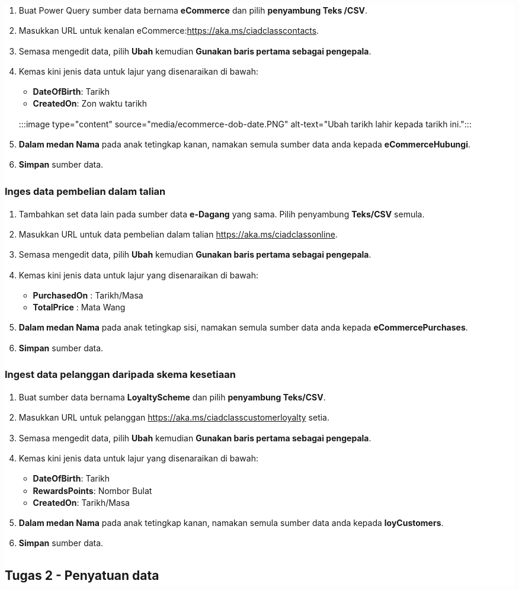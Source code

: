 1. Buat Power Query sumber data bernama **eCommerce** dan pilih **penyambung Teks /CSV**.

1. Masukkan URL untuk kenalan eCommerce:https://aka.ms/ciadclasscontacts.

1. Semasa mengedit data, pilih **Ubah** kemudian **Gunakan baris pertama sebagai pengepala**.

1. Kemas kini jenis data untuk lajur yang disenaraikan di bawah:
   - **DateOfBirth**: Tarikh
   - **CreatedOn**: Zon waktu tarikh

   :::image type="content" source="media/ecommerce-dob-date.PNG" alt-text="Ubah tarikh lahir kepada tarikh ini.":::

1. **Dalam medan Nama** pada anak tetingkap kanan, namakan semula sumber data anda kepada **eCommerceHubungi**.

1. **Simpan** sumber data.

### <a name="ingest-online-purchase-data"></a>Inges data pembelian dalam talian

1. Tambahkan set data lain pada sumber data **e-Dagang** yang sama. Pilih penyambung **Teks/CSV** semula.

1. Masukkan URL untuk data pembelian dalam talian https://aka.ms/ciadclassonline.

1. Semasa mengedit data, pilih **Ubah** kemudian **Gunakan baris pertama sebagai pengepala**.

1. Kemas kini jenis data untuk lajur yang disenaraikan di bawah:
   - **PurchasedOn** : Tarikh/Masa
   - **TotalPrice** : Mata Wang

1. **Dalam medan Nama** pada anak tetingkap sisi, namakan semula sumber data anda kepada **eCommercePurchases**.

1. **Simpan** sumber data.

### <a name="ingest-customer-data-from-loyalty-schema"></a>Ingest data pelanggan daripada skema kesetiaan

1. Buat sumber data bernama **LoyaltyScheme** dan pilih **penyambung Teks/CSV**.

1. Masukkan URL untuk pelanggan https://aka.ms/ciadclasscustomerloyalty setia.

1. Semasa mengedit data, pilih **Ubah** kemudian **Gunakan baris pertama sebagai pengepala**.

1. Kemas kini jenis data untuk lajur yang disenaraikan di bawah:
   - **DateOfBirth**: Tarikh
   - **RewardsPoints**: Nombor Bulat
   - **CreatedOn**: Tarikh/Masa

1. **Dalam medan Nama** pada anak tetingkap kanan, namakan semula sumber data anda kepada **loyCustomers**.

1. **Simpan** sumber data.

## <a name="task-2---data-unification"></a>Tugas 2 - Penyatuan data
